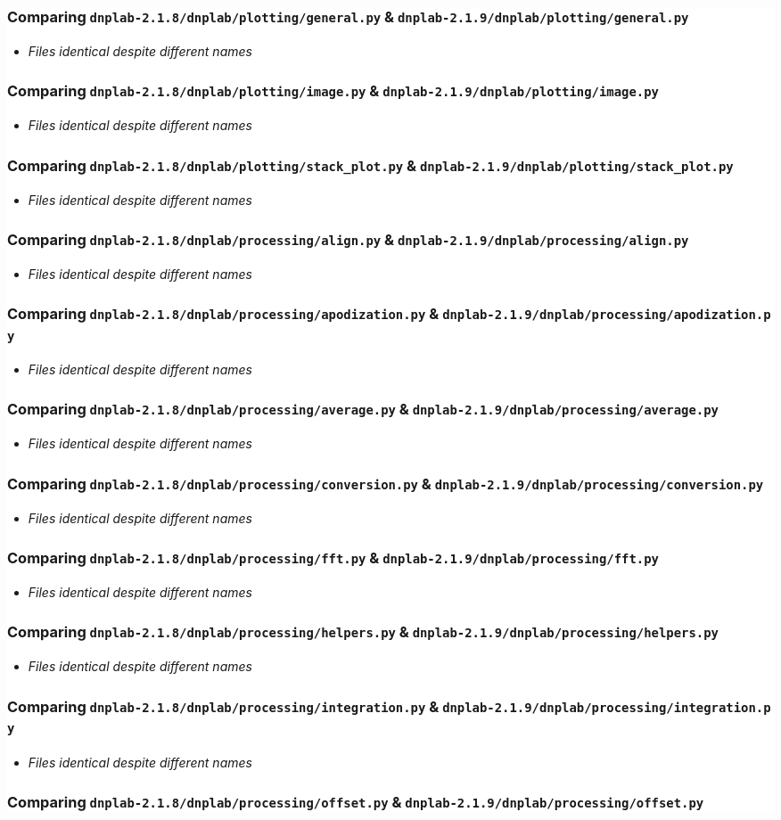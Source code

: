 ### Comparing `dnplab-2.1.8/dnplab/plotting/general.py` & `dnplab-2.1.9/dnplab/plotting/general.py`

 * *Files identical despite different names*

### Comparing `dnplab-2.1.8/dnplab/plotting/image.py` & `dnplab-2.1.9/dnplab/plotting/image.py`

 * *Files identical despite different names*

### Comparing `dnplab-2.1.8/dnplab/plotting/stack_plot.py` & `dnplab-2.1.9/dnplab/plotting/stack_plot.py`

 * *Files identical despite different names*

### Comparing `dnplab-2.1.8/dnplab/processing/align.py` & `dnplab-2.1.9/dnplab/processing/align.py`

 * *Files identical despite different names*

### Comparing `dnplab-2.1.8/dnplab/processing/apodization.py` & `dnplab-2.1.9/dnplab/processing/apodization.py`

 * *Files identical despite different names*

### Comparing `dnplab-2.1.8/dnplab/processing/average.py` & `dnplab-2.1.9/dnplab/processing/average.py`

 * *Files identical despite different names*

### Comparing `dnplab-2.1.8/dnplab/processing/conversion.py` & `dnplab-2.1.9/dnplab/processing/conversion.py`

 * *Files identical despite different names*

### Comparing `dnplab-2.1.8/dnplab/processing/fft.py` & `dnplab-2.1.9/dnplab/processing/fft.py`

 * *Files identical despite different names*

### Comparing `dnplab-2.1.8/dnplab/processing/helpers.py` & `dnplab-2.1.9/dnplab/processing/helpers.py`

 * *Files identical despite different names*

### Comparing `dnplab-2.1.8/dnplab/processing/integration.py` & `dnplab-2.1.9/dnplab/processing/integration.py`

 * *Files identical despite different names*

### Comparing `dnplab-2.1.8/dnplab/processing/offset.py` & `dnplab-2.1.9/dnplab/processing/offset.py`
